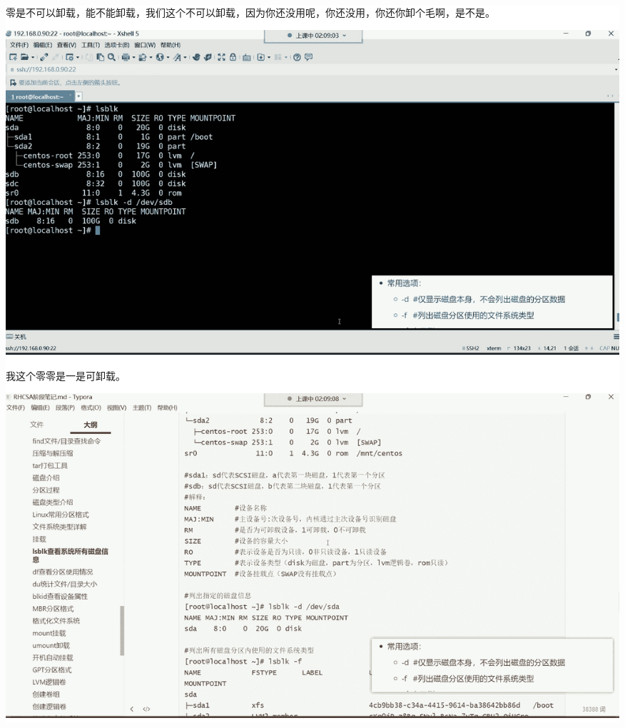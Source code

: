 零是不可以卸载，能不能卸载，我们这个不可以卸载，因为你还没用呢，你还没用，你还你卸个毛啊，是不是。

![](img/86a8f93f8e0a426d6aa10a219ce958b7_70.png)

我这个零零是一是可卸载。

![](img/86a8f93f8e0a426d6aa10a219ce958b7_72.png)

